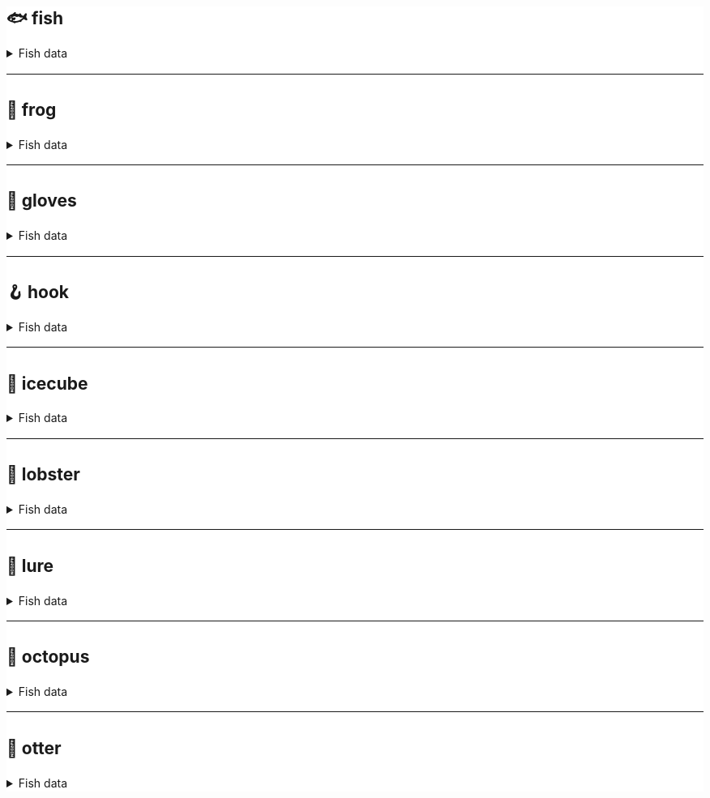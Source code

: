 ## 🐟 fish

<details><summary>Fish data</summary></details>

---------------

## 🐸 frog

<details><summary>Fish data</summary></details>

---------------

## 🧤 gloves

<details><summary>Fish data</summary></details>

---------------

## 🪝 hook

<details><summary>Fish data</summary></details>

---------------

## 🧊 icecube

<details><summary>Fish data</summary></details>

---------------

## 🦞 lobster

<details><summary>Fish data</summary></details>

---------------

## 🎏 lure

<details><summary>Fish data</summary></details>

---------------

## 🐙 octopus

<details><summary>Fish data</summary></details>

---------------

## 🦦 otter

<details><summary>Fish data</summary></details>
